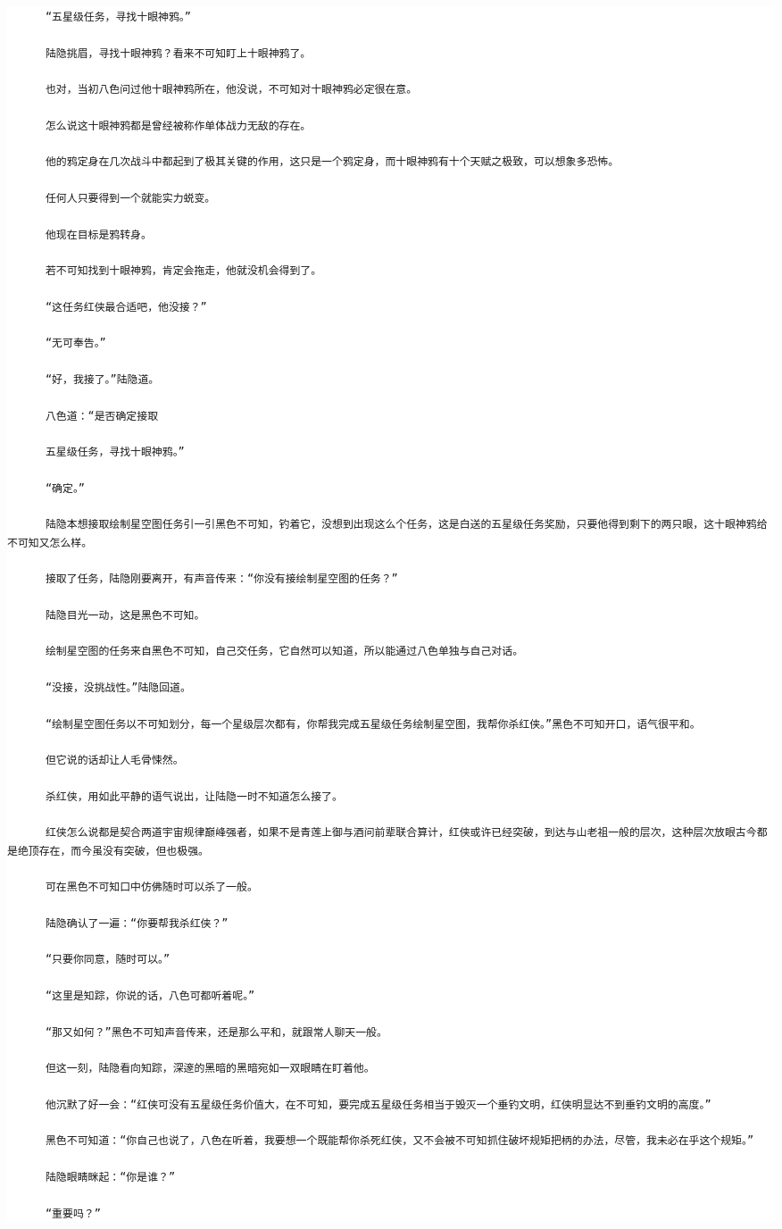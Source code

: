           “五星级任务，寻找十眼神鸦。”
      
          陆隐挑眉，寻找十眼神鸦？看来不可知盯上十眼神鸦了。
      
          也对，当初八色问过他十眼神鸦所在，他没说，不可知对十眼神鸦必定很在意。
      
          怎么说这十眼神鸦都是曾经被称作单体战力无敌的存在。
      
          他的鸦定身在几次战斗中都起到了极其关键的作用，这只是一个鸦定身，而十眼神鸦有十个天赋之极致，可以想象多恐怖。
      
          任何人只要得到一个就能实力蜕变。
      
          他现在目标是鸦转身。
      
          若不可知找到十眼神鸦，肯定会拖走，他就没机会得到了。
      
          “这任务红侠最合适吧，他没接？”
      
          “无可奉告。”
      
          “好，我接了。”陆隐道。
      
          八色道：“是否确定接取
      
          五星级任务，寻找十眼神鸦。”
      
          “确定。”
      
          陆隐本想接取绘制星空图任务引一引黑色不可知，钓着它，没想到出现这么个任务，这是白送的五星级任务奖励，只要他得到剩下的两只眼，这十眼神鸦给不可知又怎么样。
      
          接取了任务，陆隐刚要离开，有声音传来：“你没有接绘制星空图的任务？”
      
          陆隐目光一动，这是黑色不可知。
      
          绘制星空图的任务来自黑色不可知，自己交任务，它自然可以知道，所以能通过八色单独与自己对话。
      
          “没接，没挑战性。”陆隐回道。
      
          “绘制星空图任务以不可知划分，每一个星级层次都有，你帮我完成五星级任务绘制星空图，我帮你杀红侠。”黑色不可知开口，语气很平和。
      
          但它说的话却让人毛骨悚然。
      
          杀红侠，用如此平静的语气说出，让陆隐一时不知道怎么接了。
      
          红侠怎么说都是契合两道宇宙规律巅峰强者，如果不是青莲上御与酒问前辈联合算计，红侠或许已经突破，到达与山老祖一般的层次，这种层次放眼古今都是绝顶存在，而今虽没有突破，但也极强。
      
          可在黑色不可知口中仿佛随时可以杀了一般。
      
          陆隐确认了一遍：“你要帮我杀红侠？”
      
          “只要你同意，随时可以。”
      
          “这里是知踪，你说的话，八色可都听着呢。”
      
          “那又如何？”黑色不可知声音传来，还是那么平和，就跟常人聊天一般。
      
          但这一刻，陆隐看向知踪，深邃的黑暗的黑暗宛如一双眼睛在盯着他。
      
          他沉默了好一会：“红侠可没有五星级任务价值大，在不可知，要完成五星级任务相当于毁灭一个垂钓文明，红侠明显达不到垂钓文明的高度。”
      
          黑色不可知道：“你自己也说了，八色在听着，我要想一个既能帮你杀死红侠，又不会被不可知抓住破坏规矩把柄的办法，尽管，我未必在乎这个规矩。”
      
          陆隐眼睛眯起：“你是谁？”
      
          “重要吗？”
      